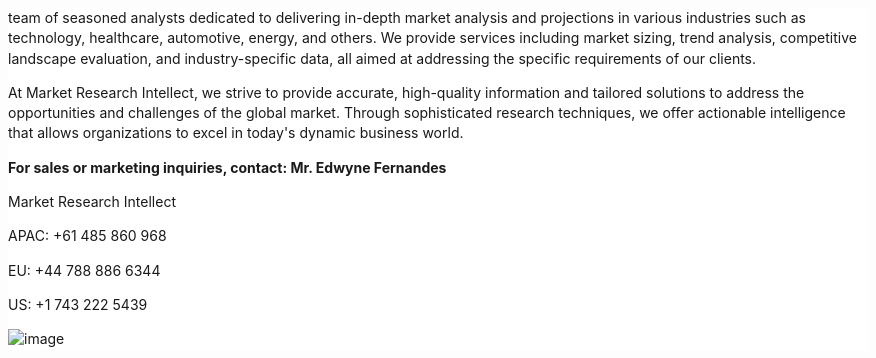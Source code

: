 team of seasoned analysts dedicated to delivering in-depth market analysis and projections in various industries such as technology, healthcare, automotive, energy, and others. We provide services including market sizing, trend analysis, competitive landscape evaluation, and industry-specific data, all aimed at addressing the specific requirements of our clients.</p><p>At Market Research Intellect, we strive to provide accurate, high-quality information and tailored solutions to address the opportunities and challenges of the global market. Through sophisticated research techniques, we offer actionable intelligence that allows organizations to excel in today's dynamic business world.</p><p><strong>For sales or marketing inquiries, contact: Mr. Edwyne Fernandes</strong></p><p>Market Research Intellect</p><p>APAC: +61 485 860 968</p><p>EU: +44 788 886 6344</p><p>US: +1 743 222 5439</p><p><a title="" href=""></a></p><p><a title="" href=""></a></p><p><a title="" href=""></a></p><p><a title="" href=""></a></p><p><a title="" href=""></a></p><p><a title="" href=""></a></p><p><a title="" href=""></a></p>
![image](https://github.com/user-attachments/assets/3e9ae7e8-61bc-4d56-9031-9792fb0c7ccb)
